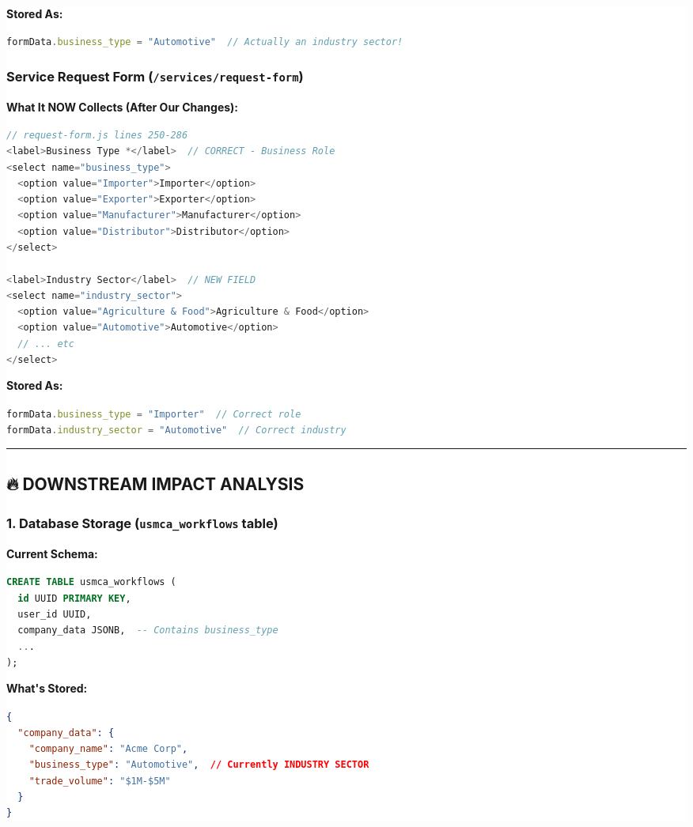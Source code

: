 **Stored As:**
```javascript
formData.business_type = "Automotive"  // Actually an industry sector!
```

### Service Request Form (`/services/request-form`)

**What It NOW Collects (After Our Changes):**
```javascript
// request-form.js lines 250-286
<label>Business Type *</label>  // CORRECT - Business Role
<select name="business_type">
  <option value="Importer">Importer</option>
  <option value="Exporter">Exporter</option>
  <option value="Manufacturer">Manufacturer</option>
  <option value="Distributor">Distributor</option>
</select>

<label>Industry Sector</label>  // NEW FIELD
<select name="industry_sector">
  <option value="Agriculture & Food">Agriculture & Food</option>
  <option value="Automotive">Automotive</option>
  // ... etc
</select>
```

**Stored As:**
```javascript
formData.business_type = "Importer"  // Correct role
formData.industry_sector = "Automotive"  // Correct industry
```

---

## 🔥 DOWNSTREAM IMPACT ANALYSIS

### 1. Database Storage (`usmca_workflows` table)

**Current Schema:**
```sql
CREATE TABLE usmca_workflows (
  id UUID PRIMARY KEY,
  user_id UUID,
  company_data JSONB,  -- Contains business_type
  ...
);
```

**What's Stored:**
```json
{
  "company_data": {
    "company_name": "Acme Corp",
    "business_type": "Automotive",  // Currently INDUSTRY SECTOR
    "trade_volume": "$1M-$5M"
  }
}
```
